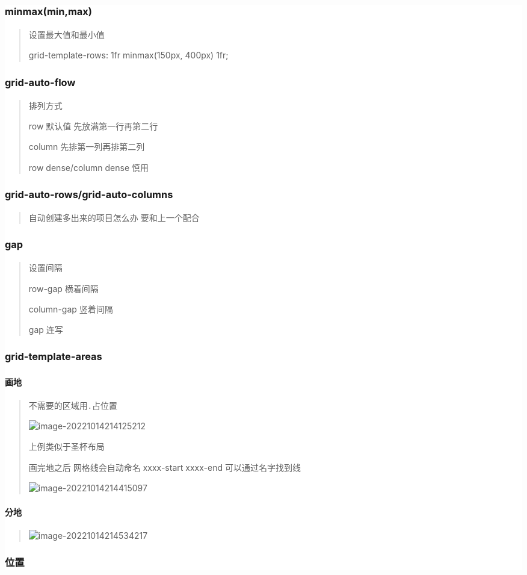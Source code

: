 ### minmax(min,max)

> 设置最大值和最小值
>
> grid-template-rows: 1fr minmax(150px, 400px) 1fr;

### grid-auto-flow

> 排列方式
>
> row 默认值 先放满第一行再第二行
>
> column 先排第一列再排第二列
>
> row dense/column dense 慎用

### grid-auto-rows/grid-auto-columns

> 自动创建多出来的项目怎么办 要和上一个配合

### gap

> 设置间隔
>
> row-gap  横着间隔
>
> column-gap  竖着间隔
>
> gap  连写

### grid-template-areas

#### 画地

> 不需要的区域用`.`占位置
>
> ![image-20221014214125212](http://magic-markd.oss-cn-hangzhou.aliyuncs.com/img/image-20221014214125212.png)
>
> 上例类似于圣杯布局
>
> 画完地之后 网格线会自动命名 xxxx-start xxxx-end 可以通过名字找到线
>
> ![image-20221014214415097](http://magic-markd.oss-cn-hangzhou.aliyuncs.com/img/image-20221014214415097.png)

#### 分地

> ![image-20221014214534217](http://magic-markd.oss-cn-hangzhou.aliyuncs.com/img/image-20221014214534217.png)

### 位置
